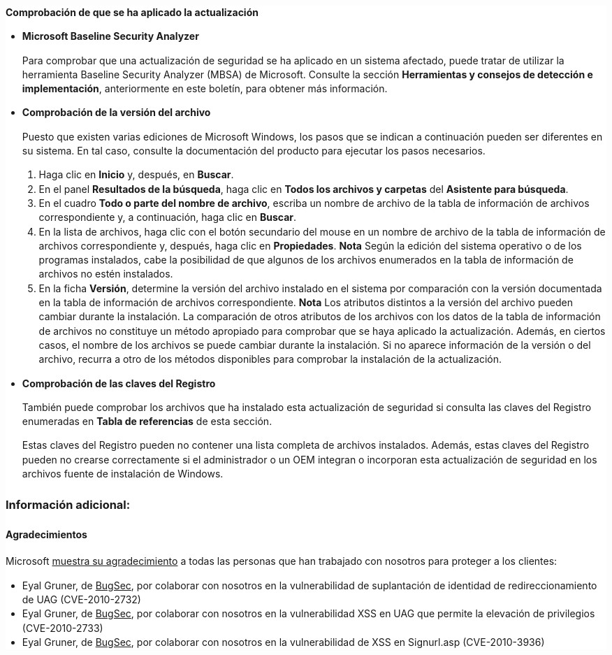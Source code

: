 **Comprobación de que se ha aplicado la actualización**

-   **Microsoft Baseline Security Analyzer**

    Para comprobar que una actualización de seguridad se ha aplicado en un sistema afectado, puede tratar de utilizar la herramienta Baseline Security Analyzer (MBSA) de Microsoft. Consulte la sección **Herramientas y consejos de detección e implementación**, anteriormente en este boletín, para obtener más información.

-   **Comprobación de la versión del archivo**

    Puesto que existen varias ediciones de Microsoft Windows, los pasos que se indican a continuación pueden ser diferentes en su sistema. En tal caso, consulte la documentación del producto para ejecutar los pasos necesarios.

    1.  Haga clic en **Inicio** y, después, en **Buscar**.
    2.  En el panel **Resultados de la búsqueda**, haga clic en **Todos los archivos y carpetas** del **Asistente para búsqueda**.
    3.  En el cuadro **Todo o parte del nombre de archivo**, escriba un nombre de archivo de la tabla de información de archivos correspondiente y, a continuación, haga clic en **Buscar**.
    4.  En la lista de archivos, haga clic con el botón secundario del mouse en un nombre de archivo de la tabla de información de archivos correspondiente y, después, haga clic en **Propiedades**.
        **Nota** Según la edición del sistema operativo o de los programas instalados, cabe la posibilidad de que algunos de los archivos enumerados en la tabla de información de archivos no estén instalados.
    5.  En la ficha **Versión**, determine la versión del archivo instalado en el sistema por comparación con la versión documentada en la tabla de información de archivos correspondiente.
        **Nota** Los atributos distintos a la versión del archivo pueden cambiar durante la instalación. La comparación de otros atributos de los archivos con los datos de la tabla de información de archivos no constituye un método apropiado para comprobar que se haya aplicado la actualización. Además, en ciertos casos, el nombre de los archivos se puede cambiar durante la instalación. Si no aparece información de la versión o del archivo, recurra a otro de los métodos disponibles para comprobar la instalación de la actualización.

-   **Comprobación de las claves del Registro**

    También puede comprobar los archivos que ha instalado esta actualización de seguridad si consulta las claves del Registro enumeradas en **Tabla de referencias** de esta sección.

    Estas claves del Registro pueden no contener una lista completa de archivos instalados. Además, estas claves del Registro pueden no crearse correctamente si el administrador o un OEM integran o incorporan esta actualización de seguridad en los archivos fuente de instalación de Windows.

### Información adicional:

#### Agradecimientos

Microsoft [muestra su agradecimiento](http://go.microsoft.com/fwlink/?linkid=21127) a todas las personas que han trabajado con nosotros para proteger a los clientes:

-   Eyal Gruner, de [BugSec](http://www.bugsec.com/), por colaborar con nosotros en la vulnerabilidad de suplantación de identidad de redireccionamiento de UAG (CVE-2010-2732)
-   Eyal Gruner, de [BugSec](http://www.bugsec.com/), por colaborar con nosotros en la vulnerabilidad XSS en UAG que permite la elevación de privilegios (CVE-2010-2733)
-   Eyal Gruner, de [BugSec](http://www.bugsec.com/), por colaborar con nosotros en la vulnerabilidad de XSS en Signurl.asp (CVE-2010-3936)
